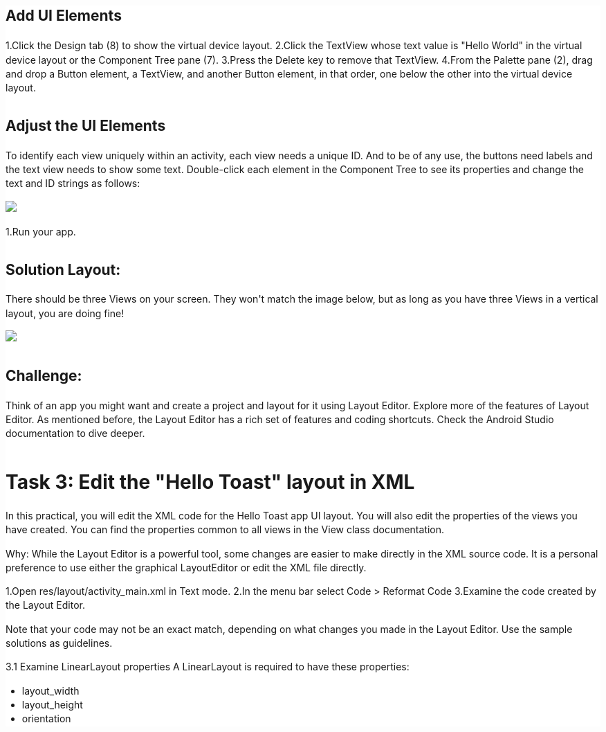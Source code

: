 ## Add UI Elements
1.Click the Design tab (8) to show the virtual device layout.
2.Click the TextView whose text value is "Hello World" in the virtual device layout or the Component Tree pane (7).
3.Press the Delete key to remove that TextView.
4.From the Palette pane (2), drag and drop a Button element, a TextView, and another Button element, in that order, one below the other into the virtual device layout.

## Adjust the UI Elements

To identify each view uniquely within an activity, each view needs a unique ID. And to be of any use, the buttons need labels and the text view needs to show some text. Double-click each element in the Component Tree to see its properties and change the text and ID strings as follows:

![](https://user-images.githubusercontent.com/51777024/95296557-9aca5500-0896-11eb-92e0-3b14c6ba8d53.PNG)

1.Run your app.

## Solution Layout:

There should be three Views on your screen. They won't match the image below, but as long as you have three Views in a vertical layout, you are doing fine!

![](https://user-images.githubusercontent.com/51777024/95296565-9dc54580-0896-11eb-82cf-21735ba9253a.PNG)

## Challenge:
Think of an app you might want and create a project and layout for it using Layout Editor. Explore more of the features of Layout Editor. As mentioned before, the Layout Editor has a rich set of features and coding shortcuts. Check the Android Studio documentation to dive deeper.

# Task 3: Edit the "Hello Toast" layout in XML

In this practical, you will edit the XML code for the Hello Toast app UI layout. You will also edit the properties of the views you have created. You can find the properties common to all views in the View class documentation.

Why: While the Layout Editor is a powerful tool, some changes are easier to make directly in the XML source code. It is a personal preference to use either the graphical LayoutEditor or edit the XML file directly.

1.Open res/layout/activity_main.xml in Text mode.
2.In the menu bar select Code > Reformat Code
3.Examine the code created by the Layout Editor.

Note that your code may not be an exact match, depending on what changes you made in the Layout Editor. Use the sample solutions as guidelines.

3.1 Examine LinearLayout properties
A LinearLayout is required to have these properties:

* layout_width
* layout_height
* orientation
